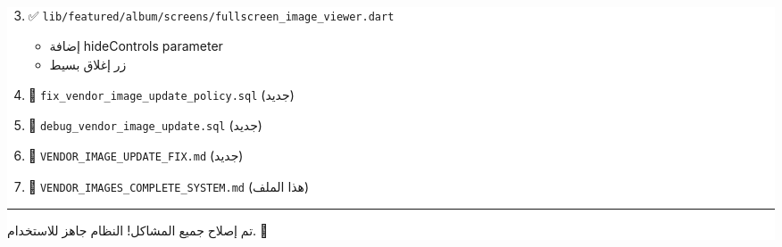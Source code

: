 3. ✅ `lib/featured/album/screens/fullscreen_image_viewer.dart`
   - إضافة hideControls parameter
   - زر إغلاق بسيط

4. 📝 `fix_vendor_image_update_policy.sql` (جديد)
5. 📝 `debug_vendor_image_update.sql` (جديد)
6. 📝 `VENDOR_IMAGE_UPDATE_FIX.md` (جديد)
7. 📝 `VENDOR_IMAGES_COMPLETE_SYSTEM.md` (هذا الملف)

---

تم إصلاح جميع المشاكل! النظام جاهز للاستخدام. 🚀

